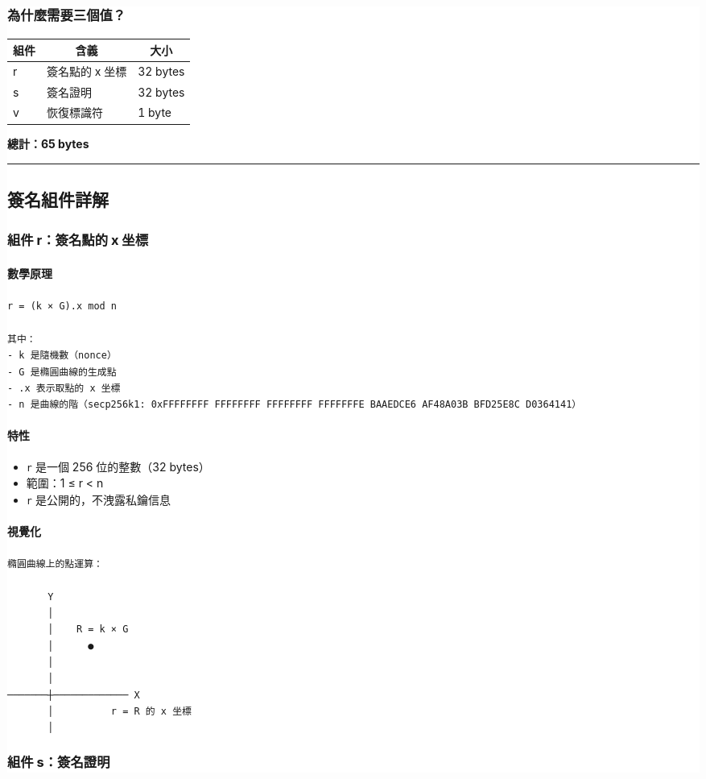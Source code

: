 ### 為什麼需要三個值？

| 組件 | 含義 | 大小 |
|------|------|------|
| r | 簽名點的 x 坐標 | 32 bytes |
| s | 簽名證明 | 32 bytes |
| v | 恢復標識符 | 1 byte |

**總計：65 bytes**

---

## 簽名組件詳解

### 組件 r：簽名點的 x 坐標

#### 數學原理

```
r = (k × G).x mod n

其中：
- k 是隨機數（nonce）
- G 是橢圓曲線的生成點
- .x 表示取點的 x 坐標
- n 是曲線的階（secp256k1: 0xFFFFFFFF FFFFFFFF FFFFFFFF FFFFFFFE BAAEDCE6 AF48A03B BFD25E8C D0364141）
```

#### 特性

- `r` 是一個 256 位的整數（32 bytes）
- 範圍：1 ≤ r < n
- `r` 是公開的，不洩露私鑰信息

#### 視覺化

```
橢圓曲線上的點運算：

       Y
       │
       │    R = k × G
       │      ●
       │       
       │
───────┼───────────── X
       │          r = R 的 x 坐標
       │
```

### 組件 s：簽名證明
